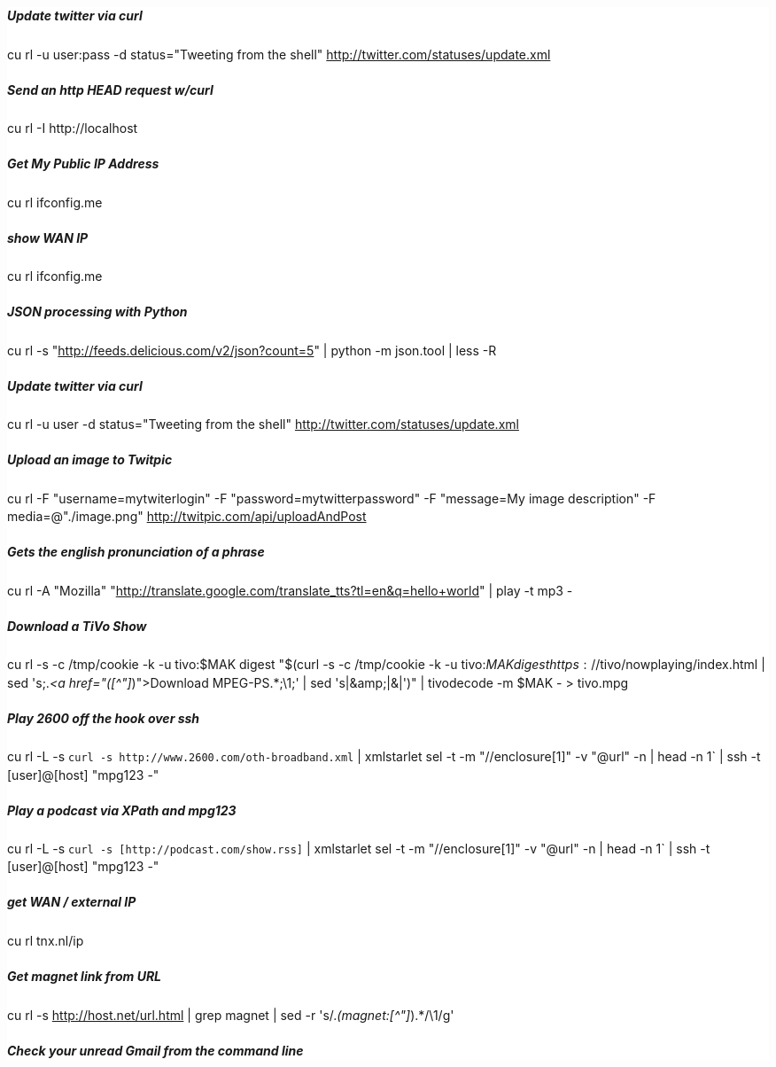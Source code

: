 ##### Update twitter via curl

   cu rl -u user:pass -d status="Tweeting from the shell" http://twitter.com/statuses/update.xml

##### Send an http HEAD request w/curl

   cu rl -I http://localhost

##### Get My Public IP Address

   cu rl ifconfig.me

##### show WAN IP

   cu rl ifconfig.me

##### JSON processing with Python

   cu rl -s "http://feeds.delicious.com/v2/json?count=5" | python -m json.tool | less -R

##### Update twitter via curl

   cu rl -u user -d status="Tweeting from the shell" http://twitter.com/statuses/update.xml

##### Upload an image to Twitpic

   cu rl -F "username=mytwiterlogin" -F "password=mytwitterpassword" -F "message=My image description" -F media=@"./image.png" http://twitpic.com/api/uploadAndPost

##### Gets the english pronunciation of a phrase

   cu rl -A "Mozilla" "http://translate.google.com/translate_tts?tl=en&q=hello+world" | play -t mp3 -

##### Download a TiVo Show

   cu rl -s -c /tmp/cookie -k -u tivo:$MAK digest "$(curl -s -c /tmp/cookie -k -u tivo:$MAK digest https://$tivo/nowplaying/index.html | sed 's;.*<a href="\([^"]*\)">Download MPEG-PS</a>.*;\1;' | sed 's|\&amp;|\&|')" | tivodecode -m $MAK  - > tivo.mpg

##### Play 2600 off the hook over ssh

   cu rl -L -s `curl -s http://www.2600.com/oth-broadband.xml` | xmlstarlet sel -t -m "//enclosure[1]" -v "@url" -n | head -n 1` | ssh -t [user]@[host] "mpg123 -"

##### Play a podcast via XPath and mpg123

   cu rl -L -s `curl -s [http://podcast.com/show.rss]` | xmlstarlet sel -t -m "//enclosure[1]" -v "@url" -n | head -n 1` | ssh -t [user]@[host] "mpg123 -"

##### get WAN / external IP

   cu rl tnx.nl/ip

##### Get magnet link from URL

   cu rl -s http://host.net/url.html | grep magnet | sed -r 's/.*(magnet:[^"]*).*/\1/g'

##### Check your unread Gmail from the command line
